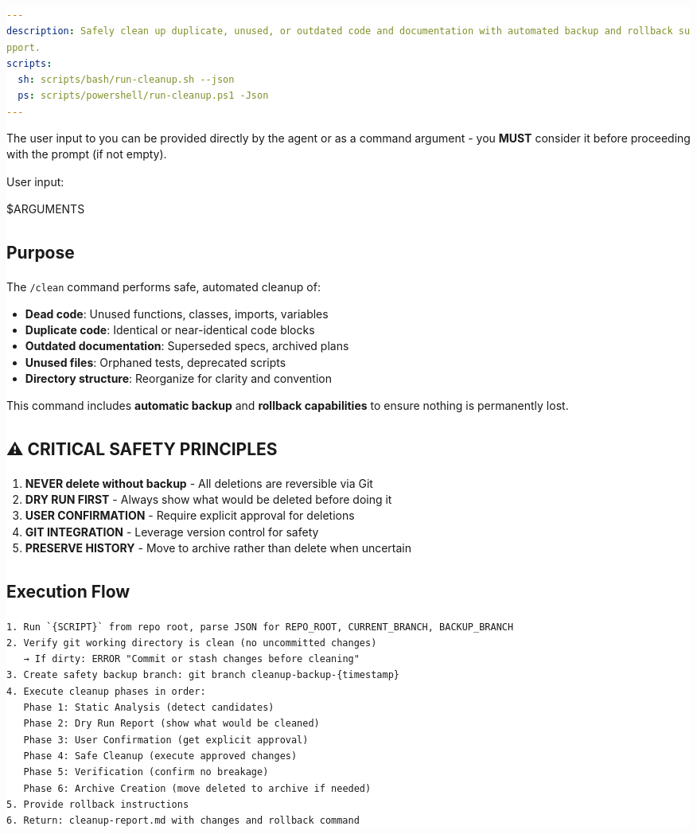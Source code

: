 ```yaml
---
description: Safely clean up duplicate, unused, or outdated code and documentation with automated backup and rollback support.
scripts:
  sh: scripts/bash/run-cleanup.sh --json
  ps: scripts/powershell/run-cleanup.ps1 -Json
---
```


The user input to you can be provided directly by the agent or as a command argument - you **MUST** consider it before proceeding with the prompt (if not empty).

User input:

$ARGUMENTS

## Purpose

The `/clean` command performs safe, automated cleanup of:
- **Dead code**: Unused functions, classes, imports, variables
- **Duplicate code**: Identical or near-identical code blocks
- **Outdated documentation**: Superseded specs, archived plans
- **Unused files**: Orphaned tests, deprecated scripts
- **Directory structure**: Reorganize for clarity and convention

This command includes **automatic backup** and **rollback capabilities** to ensure nothing is permanently lost.

## ⚠️  CRITICAL SAFETY PRINCIPLES

1. **NEVER delete without backup** - All deletions are reversible via Git
2. **DRY RUN FIRST** - Always show what would be deleted before doing it
3. **USER CONFIRMATION** - Require explicit approval for deletions
4. **GIT INTEGRATION** - Leverage version control for safety
5. **PRESERVE HISTORY** - Move to archive rather than delete when uncertain

## Execution Flow

```
1. Run `{SCRIPT}` from repo root, parse JSON for REPO_ROOT, CURRENT_BRANCH, BACKUP_BRANCH
2. Verify git working directory is clean (no uncommitted changes)
   → If dirty: ERROR "Commit or stash changes before cleaning"
3. Create safety backup branch: git branch cleanup-backup-{timestamp}
4. Execute cleanup phases in order:
   Phase 1: Static Analysis (detect candidates)
   Phase 2: Dry Run Report (show what would be cleaned)
   Phase 3: User Confirmation (get explicit approval)
   Phase 4: Safe Cleanup (execute approved changes)
   Phase 5: Verification (confirm no breakage)
   Phase 6: Archive Creation (move deleted to archive if needed)
5. Provide rollback instructions
6. Return: cleanup-report.md with changes and rollback command
```
